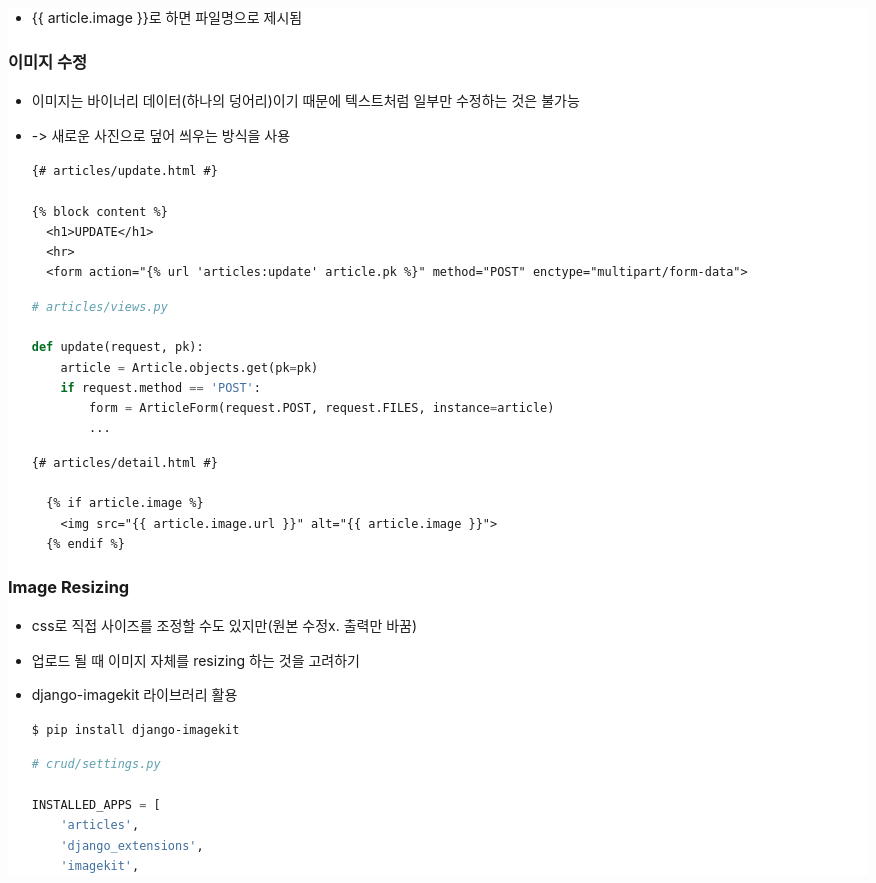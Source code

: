 - {{ article.image }}로 하면 파일명으로 제시됨



### 이미지 수정

- 이미지는 바이너리 데이터(하나의 덩어리)이기 때문에 텍스트처럼 일부만 수정하는 것은 불가능

- -> 새로운 사진으로 덮어 씌우는 방식을 사용

  ```django
  {# articles/update.html #}
  
  {% block content %}
    <h1>UPDATE</h1>
    <hr>
    <form action="{% url 'articles:update' article.pk %}" method="POST" enctype="multipart/form-data">
  ```

  ```python
  # articles/views.py
  
  def update(request, pk):
      article = Article.objects.get(pk=pk)
      if request.method == 'POST':
          form = ArticleForm(request.POST, request.FILES, instance=article)
          ...
  ```

  ```django
  {# articles/detail.html #}
  
    {% if article.image %}
      <img src="{{ article.image.url }}" alt="{{ article.image }}">
    {% endif %}
  ```

  

### Image Resizing

- css로 직접 사이즈를 조정할 수도 있지만(원본 수정x. 출력만 바꿈)
- 업로드 될 때 이미지 자체를 resizing 하는 것을 고려하기

- django-imagekit 라이브러리 활용

  ```bash
  $ pip install django-imagekit
  ```

  ```python
  # crud/settings.py
  
  INSTALLED_APPS = [
      'articles',
      'django_extensions',
      'imagekit',
  ```

